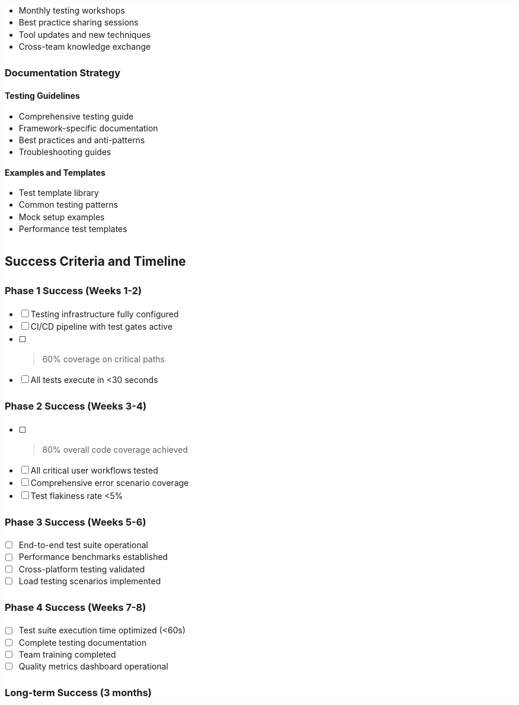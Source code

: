 - Monthly testing workshops
- Best practice sharing sessions
- Tool updates and new techniques
- Cross-team knowledge exchange

### Documentation Strategy

**Testing Guidelines**

- Comprehensive testing guide
- Framework-specific documentation
- Best practices and anti-patterns
- Troubleshooting guides

**Examples and Templates**

- Test template library
- Common testing patterns
- Mock setup examples
- Performance test templates

## Success Criteria and Timeline

### Phase 1 Success (Weeks 1-2)

- [ ] Testing infrastructure fully configured
- [ ] CI/CD pipeline with test gates active
- [ ] > 60% coverage on critical paths
- [ ] All tests execute in <30 seconds

### Phase 2 Success (Weeks 3-4)

- [ ] > 80% overall code coverage achieved
- [ ] All critical user workflows tested
- [ ] Comprehensive error scenario coverage
- [ ] Test flakiness rate <5%

### Phase 3 Success (Weeks 5-6)

- [ ] End-to-end test suite operational
- [ ] Performance benchmarks established
- [ ] Cross-platform testing validated
- [ ] Load testing scenarios implemented

### Phase 4 Success (Weeks 7-8)

- [ ] Test suite execution time optimized (<60s)
- [ ] Complete testing documentation
- [ ] Team training completed
- [ ] Quality metrics dashboard operational

### Long-term Success (3 months)
